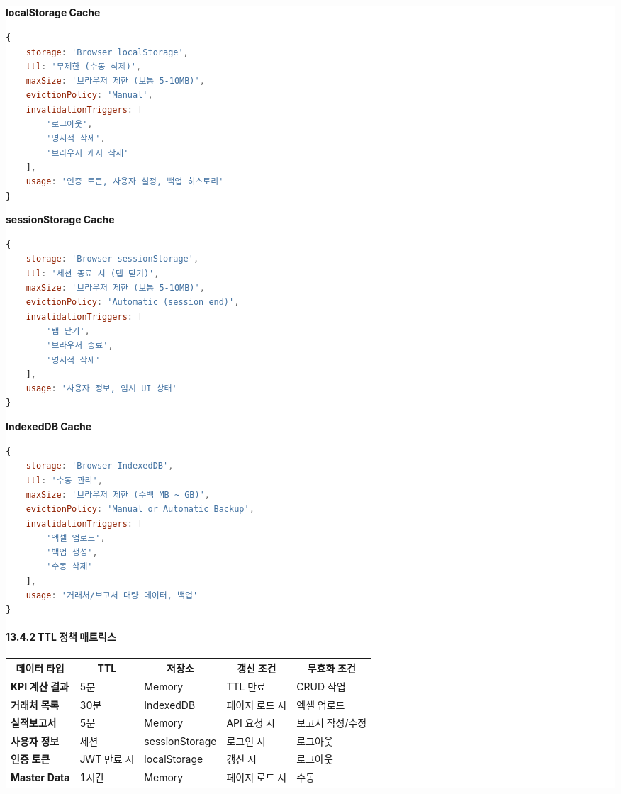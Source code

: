 **localStorage Cache**
```javascript
{
    storage: 'Browser localStorage',
    ttl: '무제한 (수동 삭제)',
    maxSize: '브라우저 제한 (보통 5-10MB)',
    evictionPolicy: 'Manual',
    invalidationTriggers: [
        '로그아웃',
        '명시적 삭제',
        '브라우저 캐시 삭제'
    ],
    usage: '인증 토큰, 사용자 설정, 백업 히스토리'
}
```

**sessionStorage Cache**
```javascript
{
    storage: 'Browser sessionStorage',
    ttl: '세션 종료 시 (탭 닫기)',
    maxSize: '브라우저 제한 (보통 5-10MB)',
    evictionPolicy: 'Automatic (session end)',
    invalidationTriggers: [
        '탭 닫기',
        '브라우저 종료',
        '명시적 삭제'
    ],
    usage: '사용자 정보, 임시 UI 상태'
}
```

**IndexedDB Cache**
```javascript
{
    storage: 'Browser IndexedDB',
    ttl: '수동 관리',
    maxSize: '브라우저 제한 (수백 MB ~ GB)',
    evictionPolicy: 'Manual or Automatic Backup',
    invalidationTriggers: [
        '엑셀 업로드',
        '백업 생성',
        '수동 삭제'
    ],
    usage: '거래처/보고서 대량 데이터, 백업'
}
```

#### 13.4.2 TTL 정책 매트릭스

| 데이터 타입 | TTL | 저장소 | 갱신 조건 | 무효화 조건 |
|------------|-----|--------|----------|------------|
| **KPI 계산 결과** | 5분 | Memory | TTL 만료 | CRUD 작업 |
| **거래처 목록** | 30분 | IndexedDB | 페이지 로드 시 | 엑셀 업로드 |
| **실적보고서** | 5분 | Memory | API 요청 시 | 보고서 작성/수정 |
| **사용자 정보** | 세션 | sessionStorage | 로그인 시 | 로그아웃 |
| **인증 토큰** | JWT 만료 시 | localStorage | 갱신 시 | 로그아웃 |
| **Master Data** | 1시간 | Memory | 페이지 로드 시 | 수동 |
